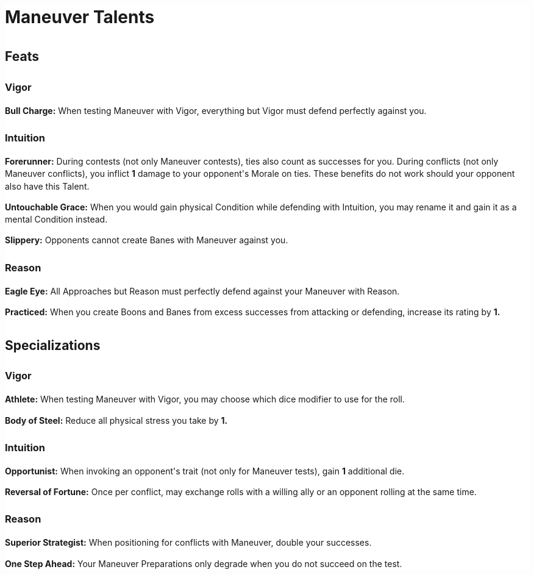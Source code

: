 

# Maneuver Talents

##  Feats

### Vigor

**Bull Charge:** When testing Maneuver with Vigor, everything but Vigor must defend perfectly against you.

### Intuition

**Forerunner:** During contests (not only Maneuver contests), ties also count as successes for you. During conflicts (not only Maneuver conflicts), you inflict **1** damage to your opponent's Morale on ties. These benefits do not work should your opponent also have this Talent.

**Untouchable Grace:** When you would gain physical Condition while defending with Intuition, you may rename it and gain it as a mental Condition instead.

**Slippery:** Opponents cannot create Banes with Maneuver against you.

### Reason

**Eagle Eye:** All Approaches but Reason must perfectly defend against your Maneuver with Reason.

**Practiced:** When you create Boons and Banes from excess successes from attacking or defending, increase its rating by **1.**


## Specializations


### Vigor

**Athlete:** When testing Maneuver with Vigor, you may choose which dice modifier to use for the roll.

**Body of Steel:** Reduce all physical stress you take by **1.**

### Intuition

**Opportunist:** When invoking an opponent's trait (not only for Maneuver tests), gain **1** additional die.

**Reversal of Fortune:** Once per conflict, may exchange rolls with a willing ally or an opponent rolling at the same time.

### Reason

**Superior Strategist:** When positioning for conflicts with Maneuver, double your successes.

**One Step Ahead:** Your Maneuver Preparations only degrade when you do not succeed on the test.
